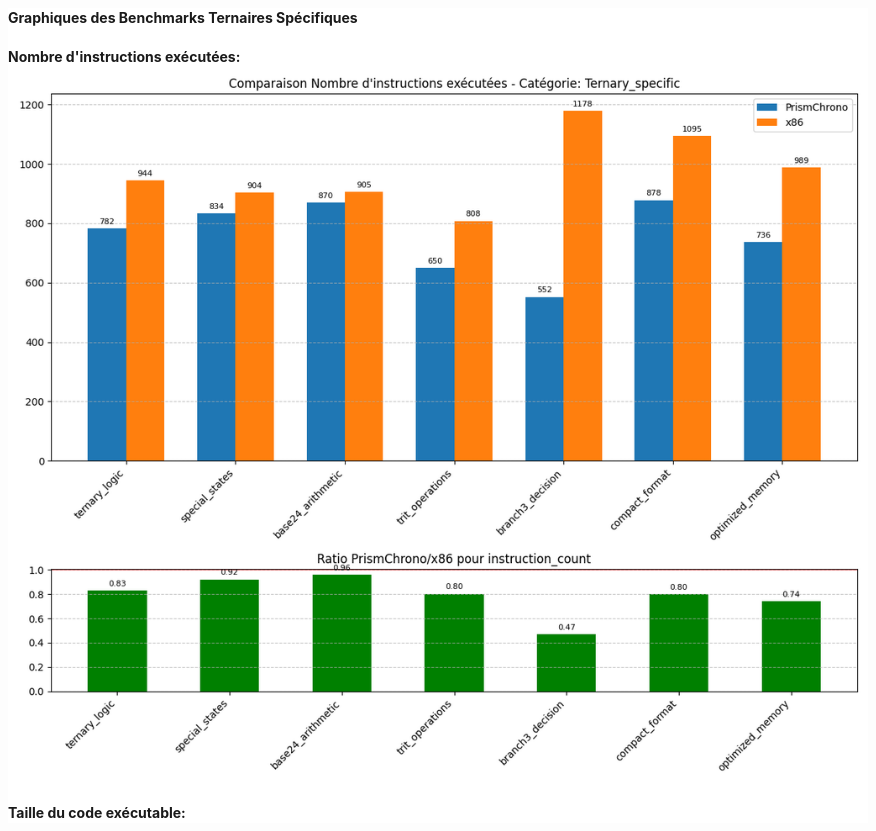 #### Graphiques des Benchmarks Ternaires Spécifiques
**Nombre d'instructions exécutées:**
![instruction_count](../graphs/instruction_count_ternary_specific_latest.png)

**Taille du code exécutable:**